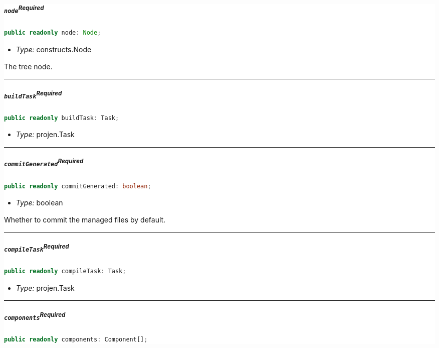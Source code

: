 
##### `node`<sup>Required</sup> <a name="node" id="@10mi2/tms-projen-projects.TmsTSApolloGraphQLProject.property.node"></a>

```typescript
public readonly node: Node;
```

- *Type:* constructs.Node

The tree node.

---

##### `buildTask`<sup>Required</sup> <a name="buildTask" id="@10mi2/tms-projen-projects.TmsTSApolloGraphQLProject.property.buildTask"></a>

```typescript
public readonly buildTask: Task;
```

- *Type:* projen.Task

---

##### `commitGenerated`<sup>Required</sup> <a name="commitGenerated" id="@10mi2/tms-projen-projects.TmsTSApolloGraphQLProject.property.commitGenerated"></a>

```typescript
public readonly commitGenerated: boolean;
```

- *Type:* boolean

Whether to commit the managed files by default.

---

##### `compileTask`<sup>Required</sup> <a name="compileTask" id="@10mi2/tms-projen-projects.TmsTSApolloGraphQLProject.property.compileTask"></a>

```typescript
public readonly compileTask: Task;
```

- *Type:* projen.Task

---

##### `components`<sup>Required</sup> <a name="components" id="@10mi2/tms-projen-projects.TmsTSApolloGraphQLProject.property.components"></a>

```typescript
public readonly components: Component[];
```
